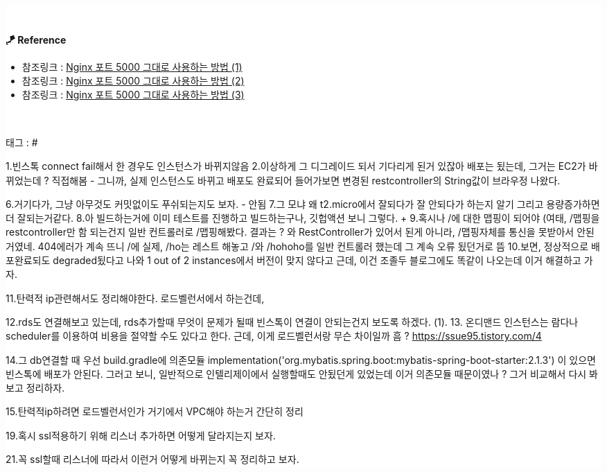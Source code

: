 <br>

#### 🪁 Reference

* 참조링크 : [Nginx 포트 5000 그대로 사용하는 방법 (1)](https://browndwarf.tistory.com/66)    
* 참조링크 : [Nginx 포트 5000 그대로 사용하는 방법 (2)](https://stackoverflow.com/questions/54612962/502-bad-gateway-elastic-beanstalk-spring-boot)    
* 참조링크 : [Nginx 포트 5000 그대로 사용하는 방법 (3)](https://wky.kr/6)

<br>



태그 : #









1.빈스톡 connect fail해서 한 경우도 인스턴스가 바뀌지않음
2.이상하게 그 디그레이드 되서 기다리게 된거 있잖아 배포는 됬는데, 그거는 EC2가 바뀌었는데 ? 직접해봄 - 그니까, 실제 인스턴스도 바뀌고 배포도 완료되어 들어가보면 변경된 restcontroller의 String값이 브라우정 나왔다.

6.거기다가, 그냥 아무것도 커밋없이도 푸쉬되는지도 보자.    - 안됨
7.그 모냐 왜 t2.micro에서 잘되다가 잘 안되다가 하는지 알기 그리고 용량증가하면 더 잘되는거같다.
8.아 빌드하는거에 이미 테스트를 진행하고 빌드하는구나, 깃헙액션 보니 그렇다. + 
9.혹시나 /에 대한 맵핑이 되어야 (여태, /맵핑을 restcontroller만 함 되는건지 일반 컨트롤러로 /맵핑해봤다. 결과는 ? 와
    RestController가 있어서 된게 아니라, /맵핑자체를 통신을 못받아서 안된거였네. 404에러가 계속 뜨니 /에 실제, /ho는
    레스트 해놓고 /와 /hohoho를 일반 컨트롤러 했는데 그 계속 오류 됬던거로 뜸
10.보면, 정상적으로 배포완료되도 degraded됬다고 나와 1 out of 2 instances에서 버전이 맞지 않다고 근데, 이건
    조졸두 블로그에도 똑같이 나오는데 이거 해결하고 가자.
    
11.탄력적 ip관련해서도 정리해야한다. 로드벨런서에서 하는건데, 

12.rds도 연결해보고 있는데, rds추가할때 무엇이 문제가 될때 빈스톡이 연결이 안되는건지 보도록 하겠다.
    (1). 
13. 온디맨드 인스턴스는 람다나 scheduler를 이용하여 비용을 절약할 수도 있다고 한다.
    근데, 이게 로드벨런서랑 무슨 차이일까 흠 ?
    https://ssue95.tistory.com/4

14.그 db연결할 때 우선 build.gradle에 의존모듈     implementation('org.mybatis.spring.boot:mybatis-spring-boot-starter:2.1.3')
이 있으면 빈스톡에 배포가 안된다. 그러고 보니, 일반적으로 인텔리제이에서 실행할때도 안됬던게 있었는데 이거 의존모듈 때문이였나 ?
그거 비교해서 다시 봐보고 정리하자.

15.탄력적ip하려면 로드벨런서인가 거기에서 VPC해야 하는거 간단히 정리

19.혹시 ssl적용하기 위해 리스너 추가하면 어떻게 달라지는지 보자.

21.꼭 ssl할때 리스너에 따라서 이런거 어떻게 바뀌는지 꼭 정리하고 보자.
